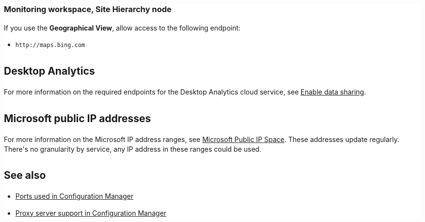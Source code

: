 
### Monitoring workspace, Site Hierarchy node

If you use the **Geographical View**, allow access to the following endpoint:

- `http://maps.bing.com`


## Desktop Analytics

For more information on the required endpoints for the Desktop Analytics cloud service, see [Enable data sharing](/sccm/desktop-analytics/enable-data-sharing#endpoints).


## Microsoft public IP addresses

For more information on the Microsoft IP address ranges, see [Microsoft Public IP Space](https://www.microsoft.com/download/details.aspx?id=53602). These addresses update regularly. There's no granularity by service, any IP address in these ranges could be used.


## See also

- [Ports used in Configuration Manager](/sccm/core/plan-design/hierarchy/ports)

- [Proxy server support in Configuration Manager](/sccm/core/plan-design/network/proxy-server-support)
